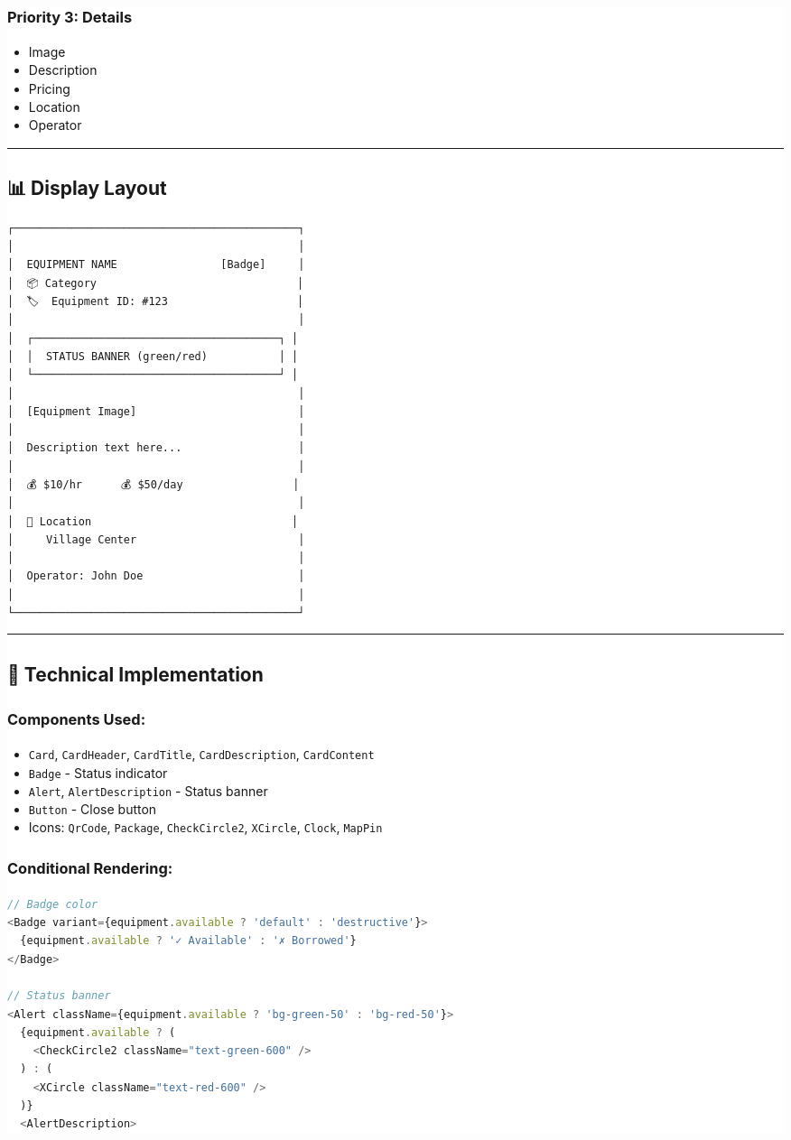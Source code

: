 ### **Priority 3: Details**
- Image
- Description
- Pricing
- Location
- Operator

---

## 📊 Display Layout

```
┌────────────────────────────────────────────┐
│                                            │
│  EQUIPMENT NAME                [Badge]     │
│  📦 Category                               │
│  🏷️  Equipment ID: #123                    │
│                                            │
│  ┌──────────────────────────────────────┐ │
│  │  STATUS BANNER (green/red)           │ │
│  └──────────────────────────────────────┘ │
│                                            │
│  [Equipment Image]                         │
│                                            │
│  Description text here...                  │
│                                            │
│  💰 $10/hr      💰 $50/day                 │
│                                            │
│  📍 Location                               │
│     Village Center                         │
│                                            │
│  Operator: John Doe                        │
│                                            │
└────────────────────────────────────────────┘
```

---

## 🔧 Technical Implementation

### **Components Used:**
- `Card`, `CardHeader`, `CardTitle`, `CardDescription`, `CardContent`
- `Badge` - Status indicator
- `Alert`, `AlertDescription` - Status banner
- `Button` - Close button
- Icons: `QrCode`, `Package`, `CheckCircle2`, `XCircle`, `Clock`, `MapPin`

### **Conditional Rendering:**

```typescript
// Badge color
<Badge variant={equipment.available ? 'default' : 'destructive'}>
  {equipment.available ? '✓ Available' : '✗ Borrowed'}
</Badge>

// Status banner
<Alert className={equipment.available ? 'bg-green-50' : 'bg-red-50'}>
  {equipment.available ? (
    <CheckCircle2 className="text-green-600" />
  ) : (
    <XCircle className="text-red-600" />
  )}
  <AlertDescription>
```